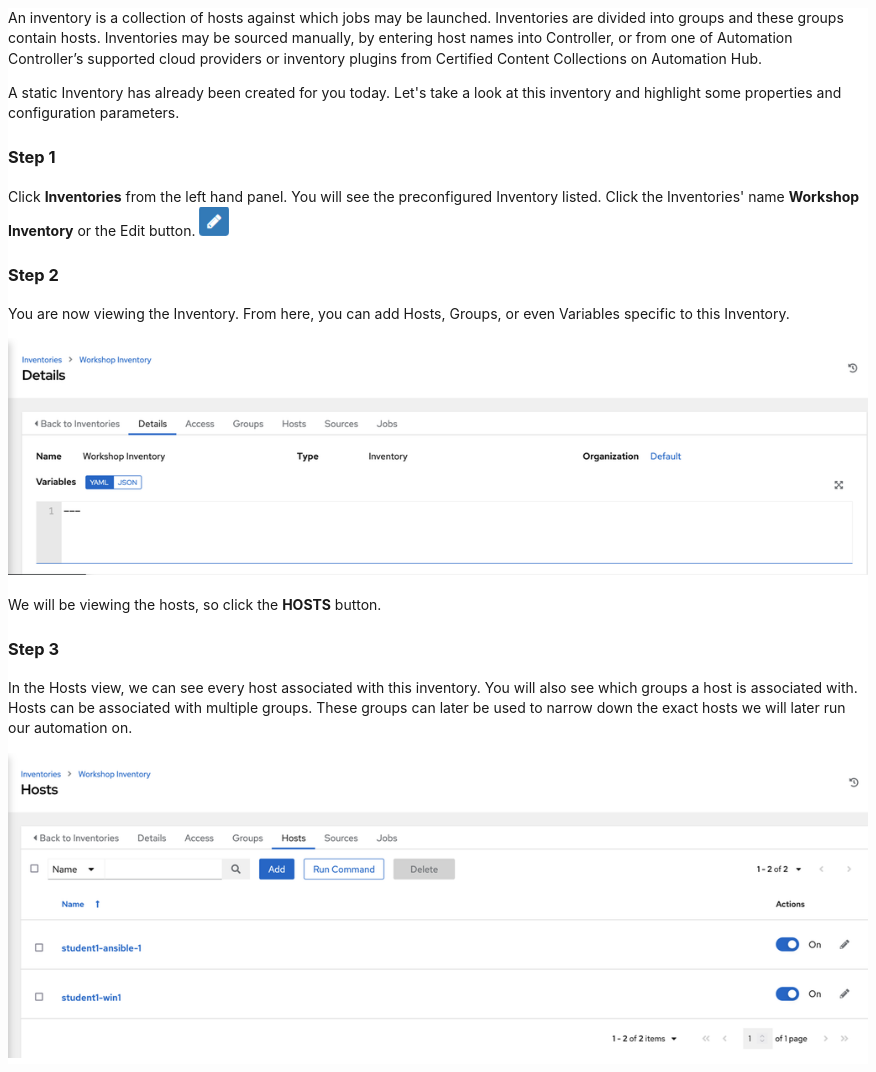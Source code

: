 An inventory is a collection of hosts against which jobs may be
launched. Inventories are divided into groups and these groups contain hosts. Inventories may be sourced manually, by entering host
names into Controller, or from one of Automation Controller’s supported cloud
providers or inventory plugins from Certified Content Collections on Automation Hub.

A static Inventory has already been created for you today. Let's take a look at this inventory and highlight some properties and configuration parameters.

### Step 1

Click **Inventories** from the left hand panel. You will see the
preconfigured Inventory listed. Click the Inventories' name **Workshop Inventory** or the Edit button. ![Edit](images/at_edit.png)

### Step 2

You are now viewing the Inventory. From here, you can add Hosts,
Groups, or even Variables specific to this Inventory.

![Edit Inventory](images/1-controller-edit-inventory.png)

We will be viewing the hosts, so click the **HOSTS** button.

### Step 3

In the Hosts view, we can see every host associated with this
inventory. You will also see which groups a host is associated with.
Hosts can be associated with multiple groups. These groups can later be used to narrow down the exact hosts we will later run our
automation on.

![Hosts View](images/1-controller-hosts-view.png)
